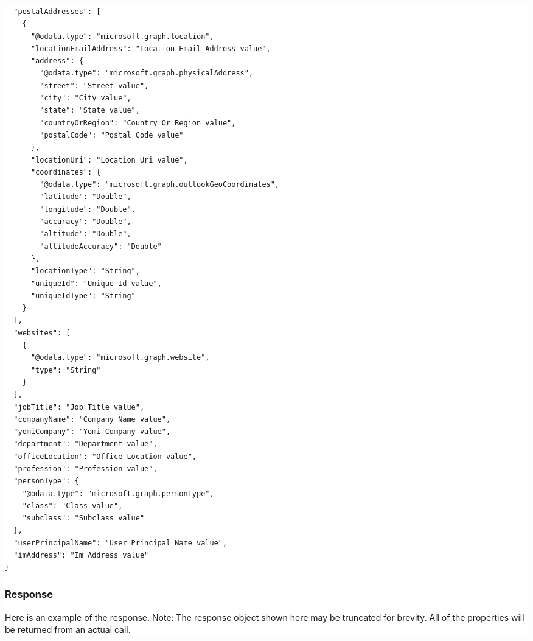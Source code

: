 ``` http
  "postalAddresses": [
    {
      "@odata.type": "microsoft.graph.location",
      "locationEmailAddress": "Location Email Address value",
      "address": {
        "@odata.type": "microsoft.graph.physicalAddress",
        "street": "Street value",
        "city": "City value",
        "state": "State value",
        "countryOrRegion": "Country Or Region value",
        "postalCode": "Postal Code value"
      },
      "locationUri": "Location Uri value",
      "coordinates": {
        "@odata.type": "microsoft.graph.outlookGeoCoordinates",
        "latitude": "Double",
        "longitude": "Double",
        "accuracy": "Double",
        "altitude": "Double",
        "altitudeAccuracy": "Double"
      },
      "locationType": "String",
      "uniqueId": "Unique Id value",
      "uniqueIdType": "String"
    }
  ],
  "websites": [
    {
      "@odata.type": "microsoft.graph.website",
      "type": "String"
    }
  ],
  "jobTitle": "Job Title value",
  "companyName": "Company Name value",
  "yomiCompany": "Yomi Company value",
  "department": "Department value",
  "officeLocation": "Office Location value",
  "profession": "Profession value",
  "personType": {
    "@odata.type": "microsoft.graph.personType",
    "class": "Class value",
    "subclass": "Subclass value"
  },
  "userPrincipalName": "User Principal Name value",
  "imAddress": "Im Address value"
}
```

### Response
Here is an example of the response. Note: The response object shown here may be truncated for brevity. All of the properties will be returned from an actual call.
